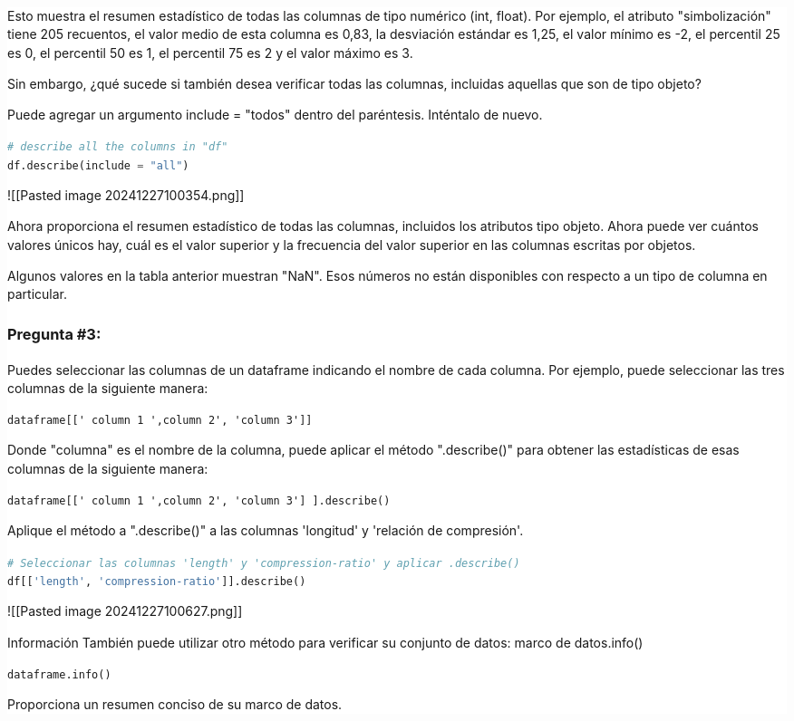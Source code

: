 Esto muestra el resumen estadístico de todas las columnas de tipo numérico (int, float).
Por ejemplo, el atributo "simbolización" tiene 205 recuentos, el valor medio de esta columna es 0,83, la desviación estándar es 1,25, el valor mínimo es -2, el percentil 25 es 0, el percentil 50 es 1, el percentil 75 es 2 y el valor máximo es 3.

Sin embargo, ¿qué sucede si también desea verificar todas las columnas, incluidas aquellas que son de tipo objeto?


Puede agregar un argumento include = "todos" dentro del paréntesis. Inténtalo de nuevo.

```python
# describe all the columns in "df" 
df.describe(include = "all")
```

![[Pasted image 20241227100354.png]]


Ahora proporciona el resumen estadístico de todas las columnas, incluidos los atributos tipo objeto.
Ahora puede ver cuántos valores únicos hay, cuál es el valor superior y la frecuencia del valor superior en las columnas escritas por objetos.

Algunos valores en la tabla anterior muestran "NaN". Esos números no están disponibles con respecto a un tipo de columna en particular.


### Pregunta #3:
Puedes seleccionar las columnas de un dataframe indicando el nombre de cada columna. Por ejemplo, puede seleccionar las tres columnas de la siguiente manera:

```
dataframe[[' column 1 ',column 2', 'column 3']]
```

Donde "columna" es el nombre de la columna, puede aplicar el método ".describe()" para obtener las estadísticas de esas columnas de la siguiente manera:

```
dataframe[[' column 1 ',column 2', 'column 3'] ].describe()
```

Aplique el método a ".describe()" a las columnas 'longitud' y 'relación de compresión'.


```python
# Seleccionar las columnas 'length' y 'compression-ratio' y aplicar .describe()
df[['length', 'compression-ratio']].describe()
```


![[Pasted image 20241227100627.png]]

Información
También puede utilizar otro método para verificar su conjunto de datos:
marco de datos.info()
```python
dataframe.info()
```
Proporciona un resumen conciso de su marco de datos.
